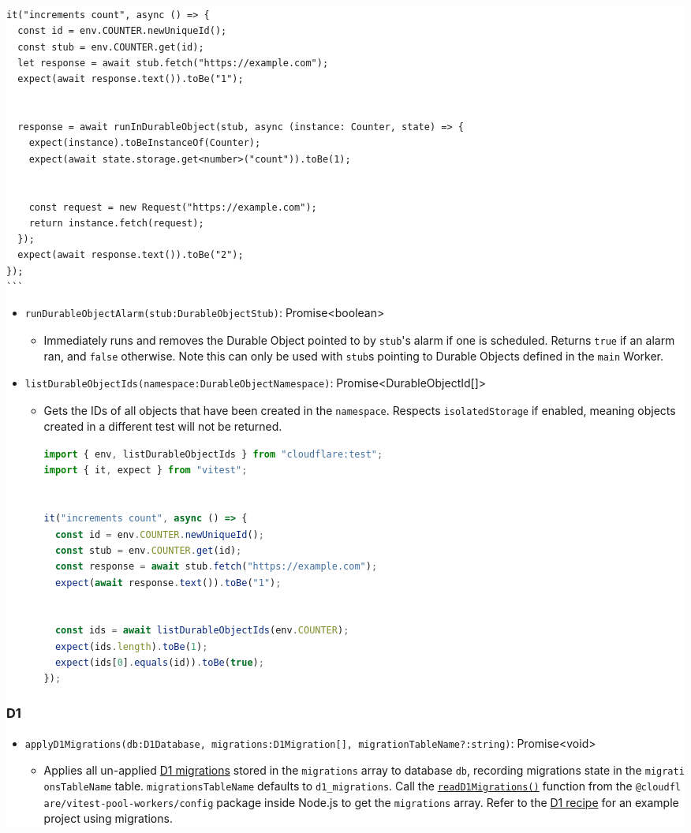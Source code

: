 
    it("increments count", async () => {
      const id = env.COUNTER.newUniqueId();
      const stub = env.COUNTER.get(id);
      let response = await stub.fetch("https://example.com");
      expect(await response.text()).toBe("1");


      response = await runInDurableObject(stub, async (instance: Counter, state) => {
        expect(instance).toBeInstanceOf(Counter);
        expect(await state.storage.get<number>("count")).toBe(1);


        const request = new Request("https://example.com");
        return instance.fetch(request);
      });
      expect(await response.text()).toBe("2");
    });
    ```

* `runDurableObjectAlarm(stub:DurableObjectStub)`: Promise\<boolean>

  * Immediately runs and removes the Durable Object pointed to by `stub`'s alarm if one is scheduled. Returns `true` if an alarm ran, and `false` otherwise. Note this can only be used with `stub`s pointing to Durable Objects defined in the `main` Worker.

* `listDurableObjectIds(namespace:DurableObjectNamespace)`: Promise\<DurableObjectId\[]>

  * Gets the IDs of all objects that have been created in the `namespace`. Respects `isolatedStorage` if enabled, meaning objects created in a different test will not be returned.



    ```ts
    import { env, listDurableObjectIds } from "cloudflare:test";
    import { it, expect } from "vitest";


    it("increments count", async () => {
      const id = env.COUNTER.newUniqueId();
      const stub = env.COUNTER.get(id);
      const response = await stub.fetch("https://example.com");
      expect(await response.text()).toBe("1");


      const ids = await listDurableObjectIds(env.COUNTER);
      expect(ids.length).toBe(1);
      expect(ids[0].equals(id)).toBe(true);
    });
    ```

### D1

* `applyD1Migrations(db:D1Database, migrations:D1Migration[], migrationTableName?:string)`: Promise\<void>

  * Applies all un-applied [D1 migrations](https://developers.cloudflare.com/d1/reference/migrations/) stored in the `migrations` array to database `db`, recording migrations state in the `migrationsTableName` table. `migrationsTableName` defaults to `d1_migrations`. Call the [`readD1Migrations()`](https://developers.cloudflare.com/workers/testing/vitest-integration/configuration/#readd1migrationsmigrationspath) function from the `@cloudflare/vitest-pool-workers/config` package inside Node.js to get the `migrations` array. Refer to the [D1 recipe](https://github.com/cloudflare/workers-sdk/tree/main/fixtures/vitest-pool-workers-examples/d1) for an example project using migrations.
